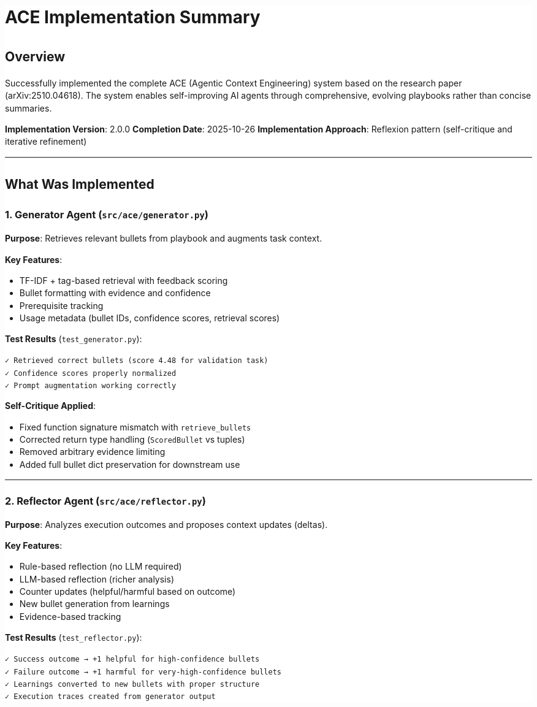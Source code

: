 # ACE Implementation Summary

## Overview

Successfully implemented the complete ACE (Agentic Context Engineering) system based on the research paper (arXiv:2510.04618). The system enables self-improving AI agents through comprehensive, evolving playbooks rather than concise summaries.

**Implementation Version**: 2.0.0
**Completion Date**: 2025-10-26
**Implementation Approach**: Reflexion pattern (self-critique and iterative refinement)

---

## What Was Implemented

### 1. Generator Agent (`src/ace/generator.py`)

**Purpose**: Retrieves relevant bullets from playbook and augments task context.

**Key Features**:
- TF-IDF + tag-based retrieval with feedback scoring
- Bullet formatting with evidence and confidence
- Prerequisite tracking
- Usage metadata (bullet IDs, confidence scores, retrieval scores)

**Test Results** (`test_generator.py`):
```
✓ Retrieved correct bullets (score 4.48 for validation task)
✓ Confidence scores properly normalized
✓ Prompt augmentation working correctly
```

**Self-Critique Applied**:
- Fixed function signature mismatch with `retrieve_bullets`
- Corrected return type handling (`ScoredBullet` vs tuples)
- Removed arbitrary evidence limiting
- Added full bullet dict preservation for downstream use

---

### 2. Reflector Agent (`src/ace/reflector.py`)

**Purpose**: Analyzes execution outcomes and proposes context updates (deltas).

**Key Features**:
- Rule-based reflection (no LLM required)
- LLM-based reflection (richer analysis)
- Counter updates (helpful/harmful based on outcome)
- New bullet generation from learnings
- Evidence-based tracking

**Test Results** (`test_reflector.py`):
```
✓ Success outcome → +1 helpful for high-confidence bullets
✓ Failure outcome → +1 harmful for very-high-confidence bullets
✓ Learnings converted to new bullets with proper structure
✓ Execution traces created from generator output
```
